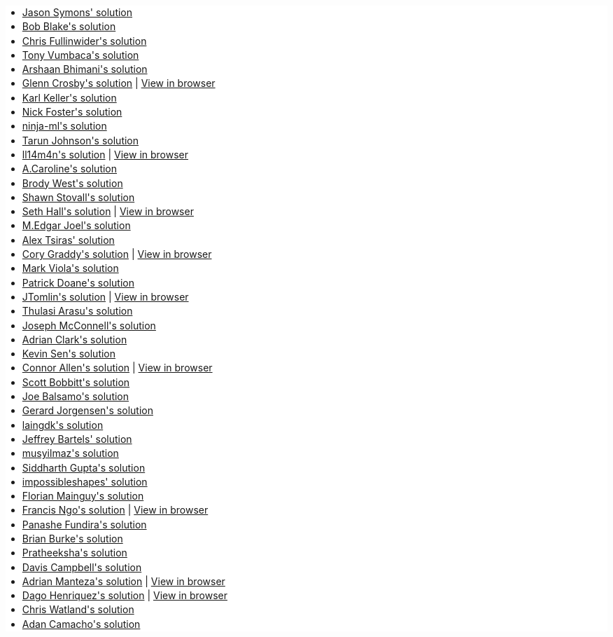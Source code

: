 * [Jason Symons' solution](https://github.com/jsymons/the-odin-project/tree/master/javascript-basics)
* [Bob Blake's solution](https://github.com/Hari96/project-euler)
* [Chris Fullinwider's solution](https://github.com/Fully34/project_euler_js)
* [Tony Vumbaca's solution](https://github.com/tvumbaca/project-euler-solutions)
* [Arshaan Bhimani's solution](https://github.com/ArshaanB/project-euler-javascript-version)
* [Glenn Crosby's solution](https://github.com/glennc15/project_euler_solutions) | [View in browser](https://rawgit.com/glennc15/project_euler_solutions/master/index.html)
* [Karl Keller's solution](https://github.com/Georgy5/odin_javascript/tree/master/euler)
* [Nick Foster's solution](https://github.com/NickFS/Javascript101-Odin)
* [ninja-ml's solution](https://github.com/ninja-ml/Project-Euler)
* [Tarun Johnson's solution](https://github.com/tnt007tarun/js_basics_projects)
* [ll14m4n's solution](https://github.com/ll14m4n/the-odin-project/tree/master/2_web-dev-101_Euler) | [View in browser](https://rawgit.com/ll14m4n/the-odin-project/master/2_web-dev-101_Euler/build/index.html)
* [A.Caroline's solution](https://github.com/acaroline/project-euler)
* [Brody West's solution](https://github.com/BrodyWest/Euler-Project)
* [Shawn Stovall's solution](https://github.com/Corune/euler-javascript)
* [Seth Hall's solution](https://github.com/TravelingMan/odin_euler) | [View in browser](https://rawgit.com/TravelingMan/odin_euler/master/index.html)
* [M.Edgar Joel's solution](https://github.com/edgar-/odin-project-solutions/tree/master/web_development_101/javascript_basics)
* [Alex Tsiras' solution](https://github.com/arialblack14/euler)
* [Cory Graddy's solution](https://github.com/corygraddy/Euler-Problems-Javascript) | [View in browser](https://rawgit.com/corygraddy/Euler-Problems-Javascript/master/index.html)
* [Mark Viola's solution](https://github.com/markviola/the-odin-project/tree/master/2-javascript-problems)
* [Patrick Doane's solution](https://github.com/patrickdoane/the_odin_project/tree/master/project-euler)
* [JTomlin's solution](https://github.com/JTomlin/project-euler) | [View in browser](https://htmlpreview.github.io/?https://github.com/JTomlin/project-euler/blob/master/index.html)
* [Thulasi Arasu's solution](https://github.com/ThulasiA/javascript101-odinproject/blob/master/odin-javascript-problems.html) 
* [Joseph McConnell's solution](https://github.com/JJMcConnell/TheOdinProject/tree/master/JavaScriptBasics)
* [Adrian Clark's solution](https://github.com/AdrianClark/The_Odin_Project/tree/master/Euler_Project)
* [Kevin Sen's solution](https://github.com/Kevin-Sen/javascript_101)
* [Connor Allen's solution](https://github.com/callen139/project_euler) | [View in browser](http://htmlpreview.github.io/?https://github.com/callen139/project_euler/blob/master/index.html)
* [Scott Bobbitt's solution](https://github.com/sco-bo/Project-Euler)
* [Joe Balsamo's solution](https://github.com/Joe-Balsamo/Project-Euler-Javascript)
* [Gerard Jorgensen's solution](https://github.com/gerardjorgensen/EulerProject)
* [laingdk's solution](https://github.com/laingdk/project-euler)
* [Jeffrey Bartels' solution](https://github.com/jitterboggle/project-Eueler-JS.git)
* [musyilmaz's solution](https://github.com/musyilmaz/Odin-s-Project/tree/master/Web%20Development%20101/Javascript/Project_euler)
* [Siddharth Gupta's solution](https://github.com/sidgupta234/eulerprojectjs)
* [impossibleshapes' solution](https://github.com/impossibleshapes/Project-Euler-JavaScript-Odin)
* [Florian Mainguy's solution](https://github.com/florianmainguy/project_Euler)
* [Francis Ngo's solution](https://github.com/francisngo/euler_problems) | [View in browser](https://htmlpreview.github.io/?https://github.com/francisngo/euler_problems/blob/master/index.html)
* [Panashe Fundira's solution](https://github.com/munyari/javascript-euler)
* [Brian Burke's solution](https://github.com/sanora/javascript-basics)
* [Pratheeksha's solution](https://github.com/Prat-123/Project_Euler) 
* [Davis Campbell's solution](https://github.com/davis-campbell/project-euler)
* [Adrian Manteza's solution](https://github.com/AdManteza/Javascript_Project-Euler) | [View in browser](http://htmlpreview.github.io/?https://github.com/AdManteza/Javascript_Project-Euler/blob/master/index.html)
* [Dago Henriquez's solution](https://github.com/theDagobahSystem/ProjectEuler) | [View in browser](https://htmlpreview.github.io/?https://github.com/theDagobahSystem/ProjectEuler/blob/master/index.html)
* [Chris Watland's solution](https://github.com/watlandc/odin-project/tree/master/javascript-101)
* [Adan Camacho's solution](https://github.com/Adancode/Euler_Problems)